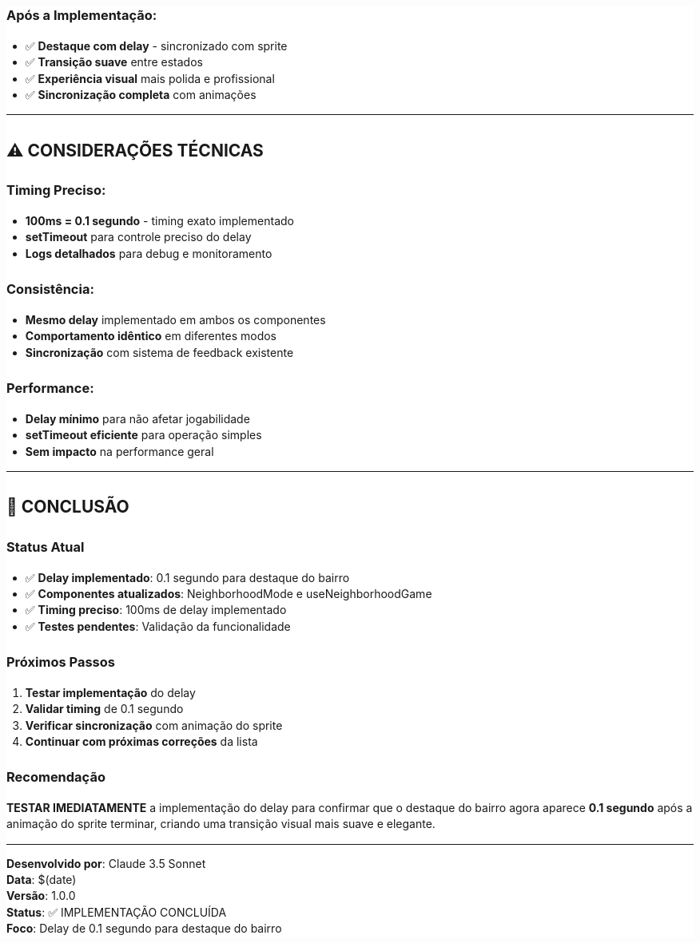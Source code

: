 ### **Após a Implementação:**
- ✅ **Destaque com delay** - sincronizado com sprite
- ✅ **Transição suave** entre estados
- ✅ **Experiência visual** mais polida e profissional
- ✅ **Sincronização completa** com animações

---

## ⚠️ **CONSIDERAÇÕES TÉCNICAS**

### **Timing Preciso:**
- **100ms = 0.1 segundo** - timing exato implementado
- **setTimeout** para controle preciso do delay
- **Logs detalhados** para debug e monitoramento

### **Consistência:**
- **Mesmo delay** implementado em ambos os componentes
- **Comportamento idêntico** em diferentes modos
- **Sincronização** com sistema de feedback existente

### **Performance:**
- **Delay mínimo** para não afetar jogabilidade
- **setTimeout eficiente** para operação simples
- **Sem impacto** na performance geral

---

## 🎉 **CONCLUSÃO**

### **Status Atual**
- ✅ **Delay implementado**: 0.1 segundo para destaque do bairro
- ✅ **Componentes atualizados**: NeighborhoodMode e useNeighborhoodGame
- ✅ **Timing preciso**: 100ms de delay implementado
- ✅ **Testes pendentes**: Validação da funcionalidade

### **Próximos Passos**
1. **Testar implementação** do delay
2. **Validar timing** de 0.1 segundo
3. **Verificar sincronização** com animação do sprite
4. **Continuar com próximas correções** da lista

### **Recomendação**
**TESTAR IMEDIATAMENTE** a implementação do delay para confirmar que o destaque do bairro agora aparece **0.1 segundo** após a animação do sprite terminar, criando uma transição visual mais suave e elegante.

---

**Desenvolvido por**: Claude 3.5 Sonnet  
**Data**: $(date)  
**Versão**: 1.0.0  
**Status**: ✅ IMPLEMENTAÇÃO CONCLUÍDA  
**Foco**: Delay de 0.1 segundo para destaque do bairro 